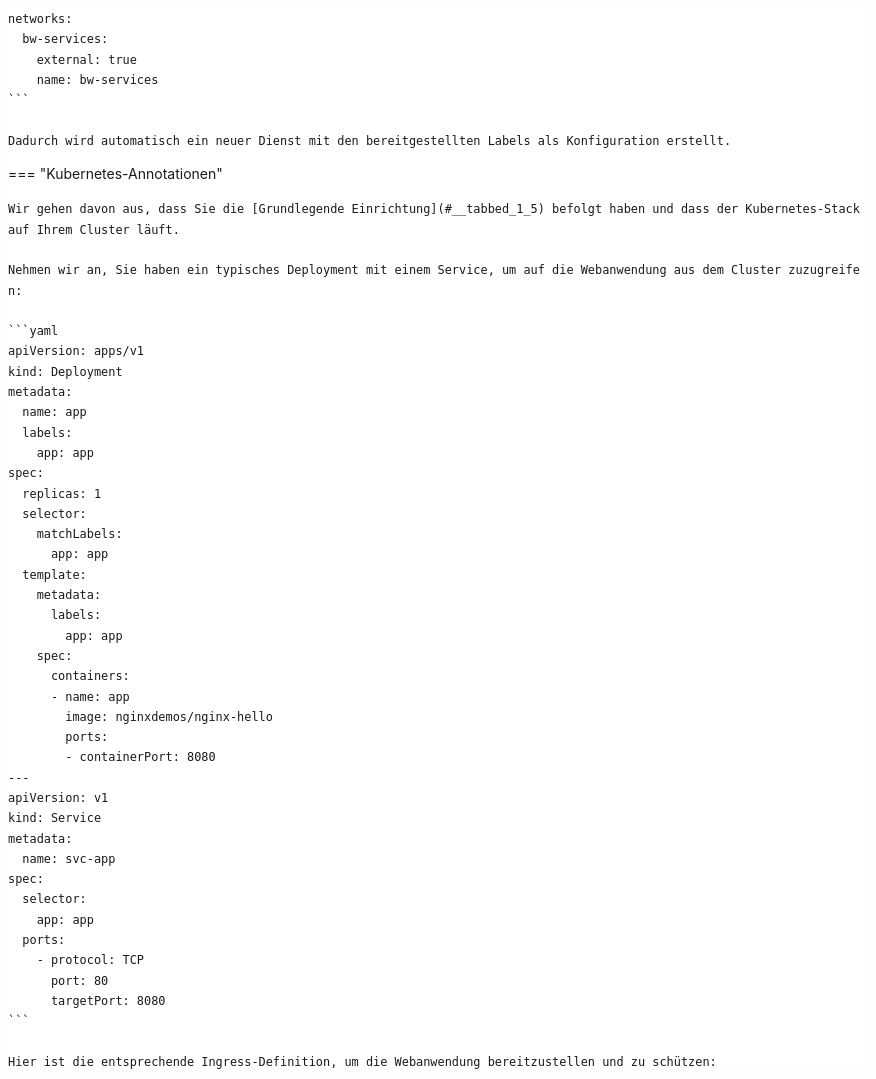     networks:
      bw-services:
        external: true
        name: bw-services
    ```

    Dadurch wird automatisch ein neuer Dienst mit den bereitgestellten Labels als Konfiguration erstellt.

=== "Kubernetes-Annotationen"

    Wir gehen davon aus, dass Sie die [Grundlegende Einrichtung](#__tabbed_1_5) befolgt haben und dass der Kubernetes-Stack auf Ihrem Cluster läuft.

    Nehmen wir an, Sie haben ein typisches Deployment mit einem Service, um auf die Webanwendung aus dem Cluster zuzugreifen:

    ```yaml
    apiVersion: apps/v1
    kind: Deployment
    metadata:
      name: app
      labels:
    	app: app
    spec:
      replicas: 1
      selector:
    	matchLabels:
    	  app: app
      template:
    	metadata:
    	  labels:
    		app: app
    	spec:
    	  containers:
    	  - name: app
    		image: nginxdemos/nginx-hello
    		ports:
    		- containerPort: 8080
    ---
    apiVersion: v1
    kind: Service
    metadata:
      name: svc-app
    spec:
      selector:
    	app: app
      ports:
    	- protocol: TCP
    	  port: 80
    	  targetPort: 8080
    ```

    Hier ist die entsprechende Ingress-Definition, um die Webanwendung bereitzustellen und zu schützen:
